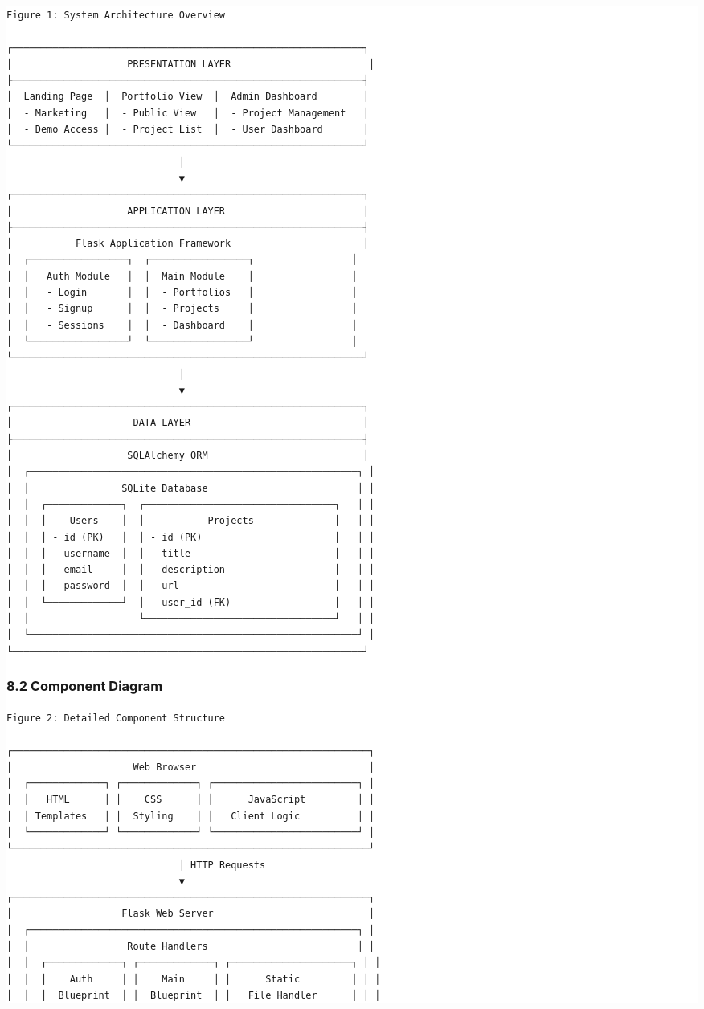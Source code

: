 ```
Figure 1: System Architecture Overview

┌─────────────────────────────────────────────────────────────┐
│                    PRESENTATION LAYER                        │
├─────────────────────────────────────────────────────────────┤
│  Landing Page  │  Portfolio View  │  Admin Dashboard        │
│  - Marketing   │  - Public View   │  - Project Management   │
│  - Demo Access │  - Project List  │  - User Dashboard       │
└─────────────────────────────────────────────────────────────┘
                              │
                              ▼
┌─────────────────────────────────────────────────────────────┐
│                    APPLICATION LAYER                        │
├─────────────────────────────────────────────────────────────┤
│           Flask Application Framework                       │
│  ┌─────────────────┐  ┌─────────────────┐                 │
│  │   Auth Module   │  │  Main Module    │                 │
│  │   - Login       │  │  - Portfolios   │                 │
│  │   - Signup      │  │  - Projects     │                 │
│  │   - Sessions    │  │  - Dashboard    │                 │
│  └─────────────────┘  └─────────────────┘                 │
└─────────────────────────────────────────────────────────────┘
                              │
                              ▼
┌─────────────────────────────────────────────────────────────┐
│                     DATA LAYER                              │
├─────────────────────────────────────────────────────────────┤
│                    SQLAlchemy ORM                           │
│  ┌─────────────────────────────────────────────────────────┐ │
│  │                SQLite Database                          │ │
│  │  ┌─────────────┐  ┌─────────────────────────────────┐   │ │
│  │  │    Users    │  │           Projects              │   │ │
│  │  │ - id (PK)   │  │ - id (PK)                       │   │ │
│  │  │ - username  │  │ - title                         │   │ │
│  │  │ - email     │  │ - description                   │   │ │
│  │  │ - password  │  │ - url                           │   │ │
│  │  └─────────────┘  │ - user_id (FK)                  │   │ │
│  │                   └─────────────────────────────────┘   │ │
│  └─────────────────────────────────────────────────────────┘ │
└─────────────────────────────────────────────────────────────┘
```

### 8.2 Component Diagram

```
Figure 2: Detailed Component Structure

┌──────────────────────────────────────────────────────────────┐
│                     Web Browser                              │
│  ┌─────────────┐ ┌─────────────┐ ┌─────────────────────────┐ │
│  │   HTML      │ │    CSS      │ │      JavaScript         │ │
│  │ Templates   │ │  Styling    │ │   Client Logic          │ │
│  └─────────────┘ └─────────────┘ └─────────────────────────┘ │
└──────────────────────────────────────────────────────────────┘
                              │ HTTP Requests
                              ▼
┌──────────────────────────────────────────────────────────────┐
│                   Flask Web Server                           │
│  ┌─────────────────────────────────────────────────────────┐ │
│  │                 Route Handlers                          │ │
│  │  ┌─────────────┐ ┌─────────────┐ ┌─────────────────────┐ │ │
│  │  │    Auth     │ │    Main     │ │      Static         │ │ │
│  │  │  Blueprint  │ │  Blueprint  │ │   File Handler      │ │ │
```